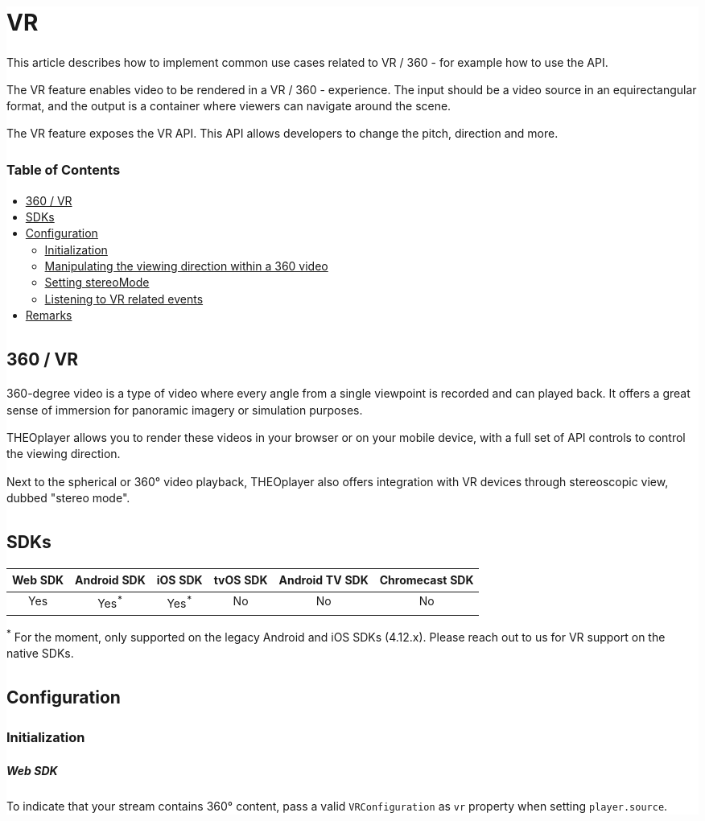 # VR

This article describes how to implement common use cases related to VR / 360 - for example how to use the API.

The VR feature enables video to be rendered in a VR / 360 - experience. The input should be a video source in an equirectangular format, and the output is a container where viewers can navigate around the scene.

The VR feature exposes the VR API. This API allows developers to change the pitch, direction and more.

### Table of Contents

- [360 / VR](#360--vr)
- [SDKs](#sdks)
- [Configuration](#configuration)
  - [Initialization](#initialization)
  - [Manipulating the viewing direction within a 360 video](#manipulating-the-viewing-direction-within-a-360-video)
  - [Setting stereoMode](#setting-stereomode)
  - [Listening to VR related events](#listening-to-vr-related-events)
- [Remarks](#remarks)

## 360 / VR

360-degree video is a type of video where every angle from a single viewpoint is recorded and can played back. It offers a great sense of immersion for panoramic imagery or simulation purposes.

THEOplayer allows you to render these videos in your browser or on your mobile device, with a full set of API controls to control the viewing direction.

Next to the spherical or 360° video playback, THEOplayer also offers integration with VR devices through stereoscopic view, dubbed "stereo mode".

## SDKs

| Web SDK | Android SDK | iOS SDK | tvOS SDK | Android TV SDK | Chromecast SDK |
| :-----: | :---------: | :-----: | :------: | :------------: | :------------: |
|   Yes   |     Yes<sup>*</sup>     |   Yes<sup>*</sup>   |    No    |       No       |       No       |

<sup>*</sup> For the moment, only supported on the legacy Android and iOS SDKs (4.12.x). Please reach out to us for VR support on the native SDKs.

## Configuration

### Initialization

##### Web SDK

To indicate that your stream contains 360° content, pass a valid `VRConfiguration` as `vr` property when setting `player.source`.

